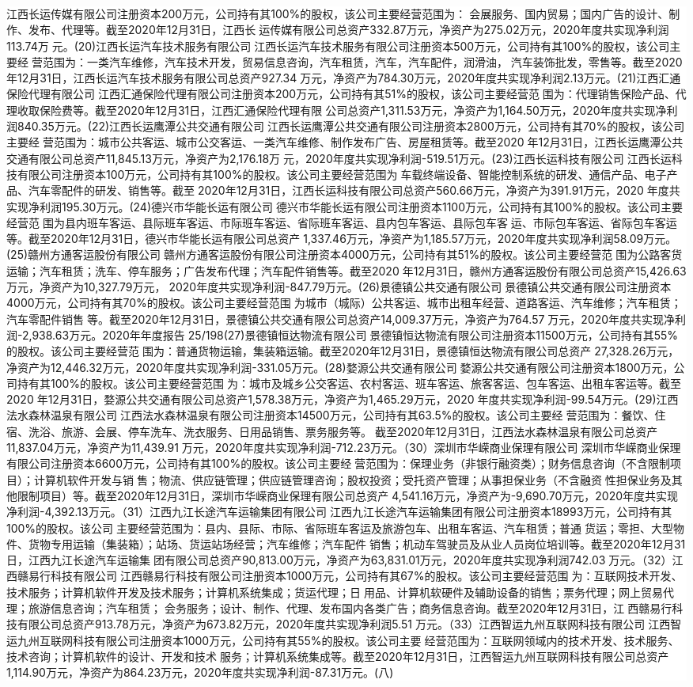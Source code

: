 江西长运传媒有限公司注册资本200万元，公司持有其100%的股权，该公司主要经营范围为：
会展服务、国内贸易；国内广告的设计、制作、发布、代理等。截至2020年12月31日，江西长
运传媒有限公司总资产332.87万元，净资产为275.02万元，2020年度共实现净利润113.74万
元。(20)江西长运汽车技术服务有限公司
江西长运汽车技术服务有限公司注册资本500万元，公司持有其100%的股权，该公司主要经
营范围为：一类汽车维修，汽车技术开发，贸易信息咨询，汽车租赁，汽车，汽车配件，润滑油，
汽车装饰批发，零售等。截至2020年12月31日，江西长运汽车技术服务有限公司总资产927.34
万元，净资产为784.30万元，2020年度共实现净利润2.13万元。(21)江西汇通保险代理有限公司
江西汇通保险代理有限公司注册资本200万元，公司持有其51%的股权，该公司主要经营范
围为：代理销售保险产品、代理收取保险费等。截至2020年12月31日，江西汇通保险代理有限
公司总资产1,311.53万元，净资产为1,164.50万元，2020年度共实现净利润840.35万元。(22)江西长运鹰潭公共交通有限公司
江西长运鹰潭公共交通有限公司注册资本2800万元，公司持有其70%的股权，该公司主要经
营范围为：城市公共客运、城市公交客运、一类汽车维修、制作发布广告、房屋租赁等。截至2020
年12月31日，江西长运鹰潭公共交通有限公司总资产11,845.13万元，净资产为2,176.18万
元，2020年度共实现净利润-519.51万元。(23)江西长运科技有限公司
江西长运科技有限公司注册资本100万元，公司持有其100%的股权。该公司主要经营范围为
车载终端设备、智能控制系统的研发、通信产品、电子产品、汽车零配件的研发、销售等。截至
2020年12月31日，江西长运科技有限公司总资产560.66万元，净资产为391.91万元，2020
年度共实现净利润195.30万元。(24)德兴市华能长运有限公司
德兴市华能长运有限公司注册资本1100万元，公司持有其100%的股权。该公司主要经营范
围为县内班车客运、县际班车客运、市际班车客运、省际班车客运、县内包车客运、县际包车客
运、市际包车客运、省际包车客运等。截至2020年12月31日，德兴市华能长运有限公司总资产
1,337.46万元，净资产为1,185.57万元，2020年度共实现净利润58.09万元。(25)赣州方通客运股份有限公司
赣州方通客运股份有限公司注册资本4000万元，公司持有其51%的股权。该公司主要经营范
围为公路客货运输；汽车租赁；洗车、停车服务；广告发布代理；汽车配件销售等。截至2020
年12月31日，赣州方通客运股份有限公司总资产15,426.63万元，净资产为10,327.79万元，
2020年度共实现净利润-847.79万元。(26)景德镇公共交通有限公司
景德镇公共交通有限公司注册资本4000万元，公司持有其70%的股权。该公司主要经营范围
为城市（城际）公共客运、城市出租车经营、道路客运、汽车维修；汽车租赁；汽车零配件销售
等。截至2020年12月31日，景德镇公共交通有限公司总资产14,009.37万元，净资产为764.57
万元，2020年度共实现净利润-2,938.63万元。2020年年度报告
25/198(27)景德镇恒达物流有限公司
景德镇恒达物流有限公司注册资本11500万元，公司持有其55%的股权。该公司主要经营范
围为：普通货物运输，集装箱运输。截至2020年12月31日，景德镇恒达物流有限公司总资产
27,328.26万元，净资产为12,446.32万元，2020年度共实现净利润-331.05万元。(28)婺源公共交通有限公司
婺源公共交通有限公司注册资本1800万元，公司持有其100%的股权。该公司主要经营范围
为：城市及城乡公交客运、农村客运、班车客运、旅客客运、包车客运、出租车客运等。截至2020
年12月31日，婺源公共交通有限公司总资产1,578.38万元，净资产为1,465.29万元，2020
年度共实现净利润-99.54万元。(29)江西法水森林温泉有限公司
江西法水森林温泉有限公司注册资本14500万元，公司持有其63.5%的股权。该公司主要经
营范围为：餐饮、住宿、洗浴、旅游、会展、停车洗车、洗衣服务、日用品销售、票务服务等。
截至2020年12月31日，江西法水森林温泉有限公司总资产11,837.04万元，净资产为11,439.91
万元，2020年度共实现净利润-712.23万元。（30）深圳市华嵘商业保理有限公司
深圳市华嵘商业保理有限公司注册资本6600万元，公司持有其100%的股权。该公司主要经
营范围为：保理业务（非银行融资类）；财务信息咨询（不含限制项目）；计算机软件开发与销
售；物流、供应链管理；供应链管理咨询；股权投资；受托资产管理；从事担保业务（不含融资
性担保业务及其他限制项目）等。截至2020年12月31日，深圳市华嵘商业保理有限公司总资产
4,541.16万元，净资产为-9,690.70万元，2020年度共实现净利润-4,392.13万元。（31）江西九江长途汽车运输集团有限公司
江西九江长途汽车运输集团有限公司注册资本18993万元，公司持有其100%的股权。该公司
主要经营范围为：县内、县际、市际、省际班车客运及旅游包车、出租车客运、汽车租赁；普通
货运；零担、大型物件、货物专用运输（集装箱）；站场、货运站场经营；汽车维修；汽车配件
销售；机动车驾驶员及从业人员岗位培训等。截至2020年12月31日，江西九江长途汽车运输集
团有限公司总资产90,813.00万元，净资产为63,831.01万元，2020年度共实现净利润742.03
万元。（32）江西赣易行科技有限公司
江西赣易行科技有限公司注册资本1000万元，公司持有其67%的股权。该公司主要经营范围
为：互联网技术开发、技术服务；计算机软件开发及技术服务；计算机系统集成；货运代理；日
用品、计算机软硬件及辅助设备的销售；票务代理；网上贸易代理；旅游信息咨询；汽车租赁；
会务服务；设计、制作、代理、发布国内各类广告；商务信息咨询。截至2020年12月31日，江
西赣易行科技有限公司总资产913.78万元，净资产为673.82万元，2020年度共实现净利润5.51
万元。（33）江西智运九州互联网科技有限公司
江西智运九州互联网科技有限公司注册资本1000万元，公司持有其55%的股权。该公司主要
经营范围为：互联网领域内的技术开发、技术服务、技术咨询；计算机软件的设计、开发和技术
服务；计算机系统集成等。截至2020年12月31日，江西智运九州互联网科技有限公司总资产
1,114.90万元，净资产为864.23万元，2020年度共实现净利润-87.31万元。(八)